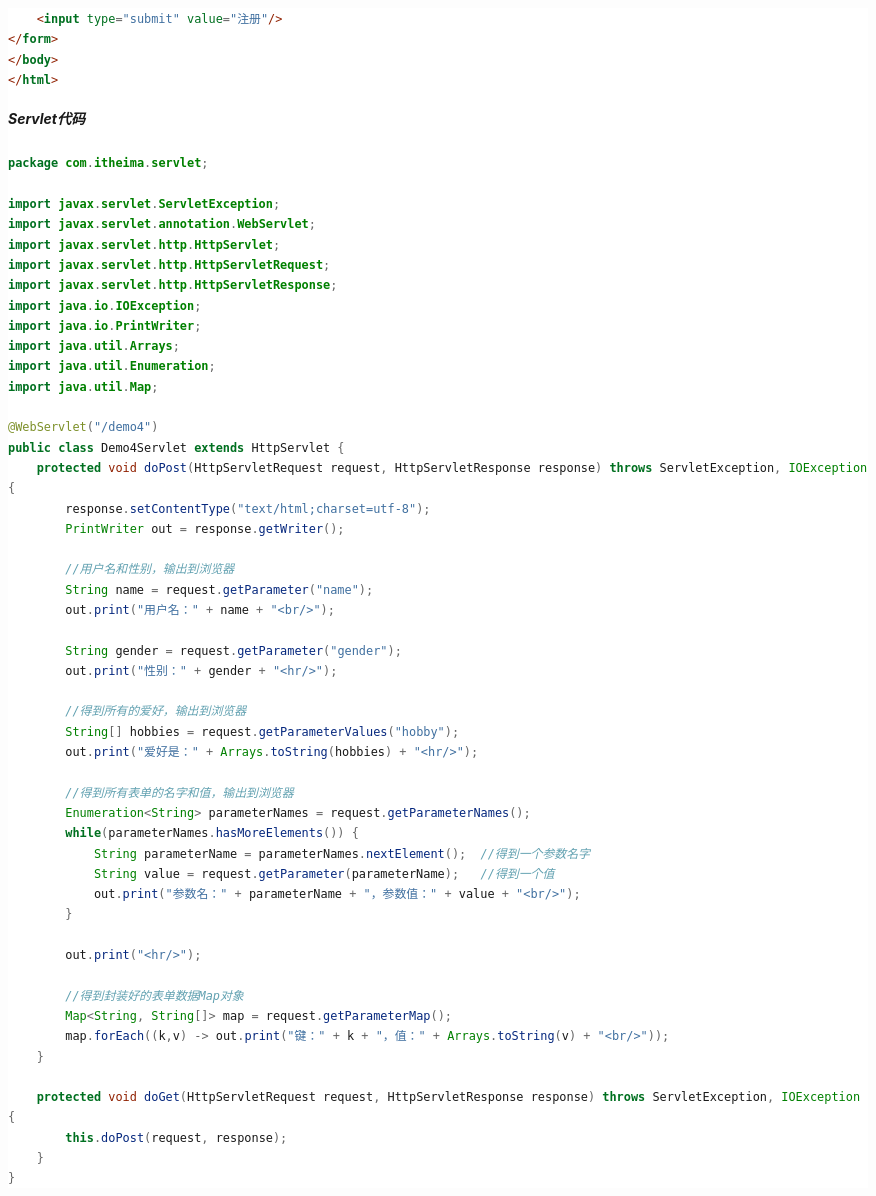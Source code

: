 ```html
    <input type="submit" value="注册"/>
</form>
</body>
</html>
```

##### Servlet代码

```java
package com.itheima.servlet;

import javax.servlet.ServletException;
import javax.servlet.annotation.WebServlet;
import javax.servlet.http.HttpServlet;
import javax.servlet.http.HttpServletRequest;
import javax.servlet.http.HttpServletResponse;
import java.io.IOException;
import java.io.PrintWriter;
import java.util.Arrays;
import java.util.Enumeration;
import java.util.Map;

@WebServlet("/demo4")
public class Demo4Servlet extends HttpServlet {
    protected void doPost(HttpServletRequest request, HttpServletResponse response) throws ServletException, IOException {
        response.setContentType("text/html;charset=utf-8");
        PrintWriter out = response.getWriter();

        //用户名和性别，输出到浏览器
        String name = request.getParameter("name");
        out.print("用户名：" + name + "<br/>");

        String gender = request.getParameter("gender");
        out.print("性别：" + gender + "<hr/>");

        //得到所有的爱好，输出到浏览器
        String[] hobbies = request.getParameterValues("hobby");
        out.print("爱好是：" + Arrays.toString(hobbies) + "<hr/>");

        //得到所有表单的名字和值，输出到浏览器
        Enumeration<String> parameterNames = request.getParameterNames();
        while(parameterNames.hasMoreElements()) {
            String parameterName = parameterNames.nextElement();  //得到一个参数名字
            String value = request.getParameter(parameterName);   //得到一个值
            out.print("参数名：" + parameterName + "，参数值：" + value + "<br/>");
        }

        out.print("<hr/>");

        //得到封装好的表单数据Map对象
        Map<String, String[]> map = request.getParameterMap();
        map.forEach((k,v) -> out.print("键：" + k + "，值：" + Arrays.toString(v) + "<br/>"));
    }

    protected void doGet(HttpServletRequest request, HttpServletResponse response) throws ServletException, IOException {
        this.doPost(request, response);
    }
}

```
